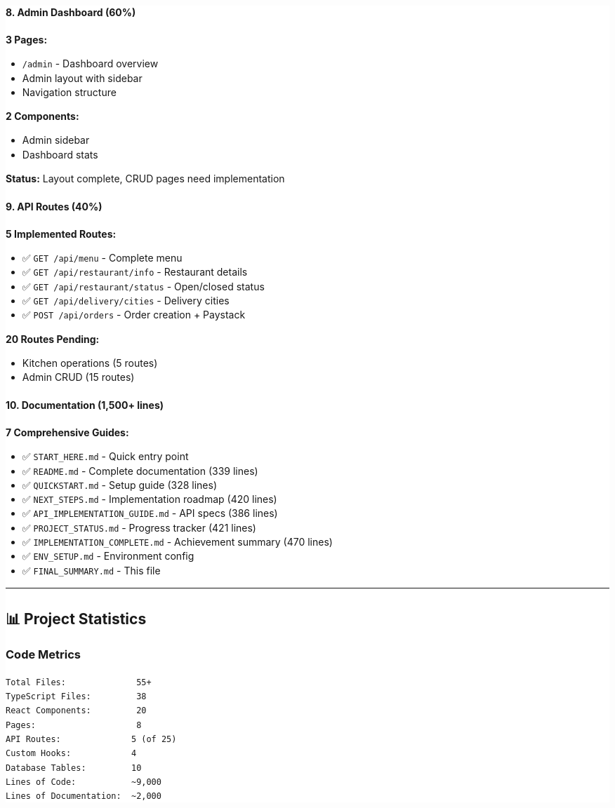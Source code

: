 
#### 8. Admin Dashboard (60%)
**3 Pages:**
- `/admin` - Dashboard overview
- Admin layout with sidebar
- Navigation structure

**2 Components:**
- Admin sidebar
- Dashboard stats

**Status:** Layout complete, CRUD pages need implementation

#### 9. API Routes (40%)
**5 Implemented Routes:**
- ✅ `GET /api/menu` - Complete menu
- ✅ `GET /api/restaurant/info` - Restaurant details
- ✅ `GET /api/restaurant/status` - Open/closed status
- ✅ `GET /api/delivery/cities` - Delivery cities
- ✅ `POST /api/orders` - Order creation + Paystack

**20 Routes Pending:**
- Kitchen operations (5 routes)
- Admin CRUD (15 routes)

#### 10. Documentation (1,500+ lines)
**7 Comprehensive Guides:**
- ✅ `START_HERE.md` - Quick entry point
- ✅ `README.md` - Complete documentation (339 lines)
- ✅ `QUICKSTART.md` - Setup guide (328 lines)
- ✅ `NEXT_STEPS.md` - Implementation roadmap (420 lines)
- ✅ `API_IMPLEMENTATION_GUIDE.md` - API specs (386 lines)
- ✅ `PROJECT_STATUS.md` - Progress tracker (421 lines)
- ✅ `IMPLEMENTATION_COMPLETE.md` - Achievement summary (470 lines)
- ✅ `ENV_SETUP.md` - Environment config
- ✅ `FINAL_SUMMARY.md` - This file

---

## 📊 Project Statistics

### Code Metrics
```
Total Files:              55+
TypeScript Files:         38
React Components:         20
Pages:                    8
API Routes:              5 (of 25)
Custom Hooks:            4
Database Tables:         10
Lines of Code:           ~9,000
Lines of Documentation:  ~2,000
```
